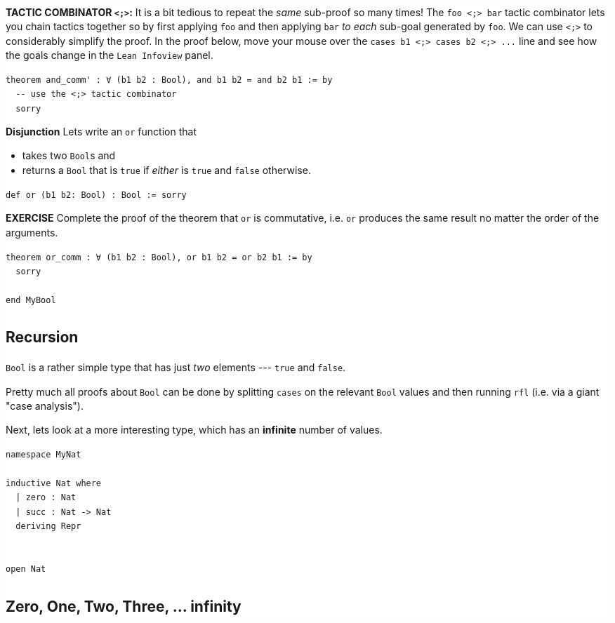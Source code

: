 
**TACTIC COMBINATOR `<;>`:** It is a bit tedious to repeat the *same* sub-proof so many times!
The `foo <;> bar` tactic combinator lets you chain tactics together so by first applying `foo`
and then applying `bar` *to each* sub-goal generated by `foo`. We can use `<;>` to considerably
simplify the proof. In the proof below, move your mouse over the `cases b1 <;> cases b2 <;> ...`
line and see how the goals change in the `Lean Infoview` panel.


```lean
theorem and_comm' : ∀ (b1 b2 : Bool), and b1 b2 = and b2 b1 := by
  -- use the <;> tactic combinator
  sorry
```


**Disjunction** Lets write an `or` function that
- takes two `Bool`s and
- returns a `Bool` that is `true` if *either* is `true` and `false` otherwise.


```lean
def or (b1 b2: Bool) : Bool := sorry
```


**EXERCISE** Complete the proof of the theorem that `or` is commutative,
i.e. `or` produces the same result no matter the order of the arguments.


```lean
theorem or_comm : ∀ (b1 b2 : Bool), or b1 b2 = or b2 b1 := by
  sorry

end MyBool
```



## Recursion

`Bool` is a rather simple type that has just *two* elements --- `true` and `false`.

Pretty much all proofs about `Bool` can be done by splitting `cases` on the relevant `Bool`
values and then running `rfl` (i.e. via a giant "case analysis").

Next, lets look at a more interesting type, which has an **infinite** number of values.

```lean
namespace MyNat

inductive Nat where
  | zero : Nat
  | succ : Nat -> Nat
  deriving Repr


open Nat
```


## Zero, One, Two, Three, ... infinity
